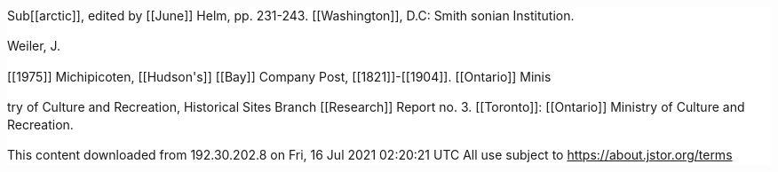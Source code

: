 Sub[[arctic]], edited by [[June]] Helm, pp. 231-243. [[Washington]], D.C: Smith
sonian Institution.

Weiler, J.

[[1975]] Michipicoten, [[Hudson's]] [[Bay]] Company Post, [[1821]]-[[1904]]. [[Ontario]] Minis

try of Culture and Recreation, Historical Sites Branch [[Research]] Report
no. 3. [[Toronto]]: [[Ontario]] Ministry of Culture and Recreation.

This content downloaded from
192.30.202.8 on Fri, 16 Jul 2021 02:20:21 UTC
All use subject to https://about.jstor.org/terms